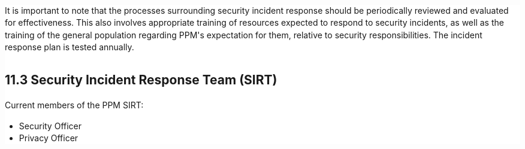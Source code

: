 It is important to note that the processes surrounding security
incident response should be periodically reviewed and evaluated for
effectiveness. This also involves appropriate training of resources
expected to respond to security incidents, as well as the training of
the general population regarding PPM's expectation for them, relative
to security responsibilities. The incident response plan is tested
annually.

## 11.3 Security Incident Response Team (SIRT)

Current members of the PPM SIRT:

* Security Officer
* Privacy Officer
